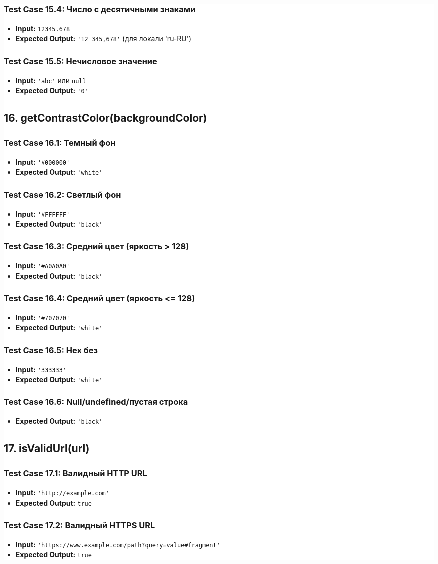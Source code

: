 ### Test Case 15.4: Число с десятичными знаками

- **Input:** `12345.678`
- **Expected Output:** `'12 345,678'` (для локали 'ru-RU')

### Test Case 15.5: Нечисловое значение

- **Input:** `'abc'` или `null`
- **Expected Output:** `'0'`

## 16. getContrastColor(backgroundColor)

### Test Case 16.1: Темный фон

- **Input:** `'#000000'`
- **Expected Output:** `'white'`

### Test Case 16.2: Светлый фон

- **Input:** `'#FFFFFF'`
- **Expected Output:** `'black'`

### Test Case 16.3: Средний цвет (яркость > 128)

- **Input:** `'#A0A0A0'`
- **Expected Output:** `'black'`

### Test Case 16.4: Средний цвет (яркость <= 128)

- **Input:** `'#707070'`
- **Expected Output:** `'white'`

### Test Case 16.5: Hex без

- **Input:** `'333333'`
- **Expected Output:** `'white'`

### Test Case 16.6: Null/undefined/пустая строка

- **Expected Output:** `'black'`

## 17. isValidUrl(url)

### Test Case 17.1: Валидный HTTP URL

- **Input:** `'http://example.com'`
- **Expected Output:** `true`

### Test Case 17.2: Валидный HTTPS URL

- **Input:** `'https://www.example.com/path?query=value#fragment'`
- **Expected Output:** `true`
